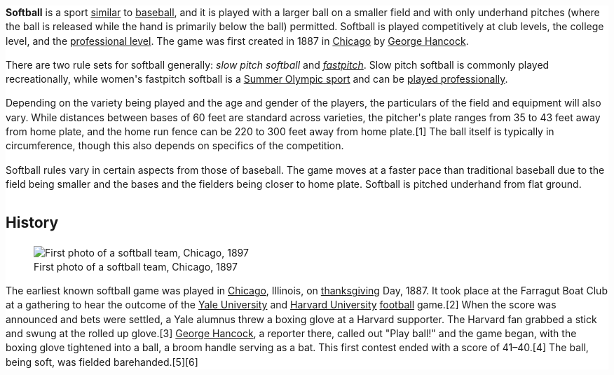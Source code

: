 **Softball** is a sport [similar](Variations_of_baseball "wikilink") to
[baseball](baseball "wikilink"), and it is played with a larger ball on
a smaller field and with only underhand pitches (where the ball is
released while the hand is primarily below the ball) permitted. Softball
is played competitively at club levels, the college level, and the
[professional level](#Professional_leagues "wikilink"). The game was
first created in 1887 in [Chicago](Chicago "wikilink") by [George
Hancock](George_Hancock_(softball) "wikilink").

There are two rule sets for softball generally: *slow pitch softball*
and *[fastpitch](fastpitch_softball "wikilink")*. Slow pitch softball is
commonly played recreationally, while women's fastpitch softball is a
[Summer Olympic
sport](Summer_Olympic_Games#List_of_Olympic_sports "wikilink") and can
be [played professionally](Women_Professional_Fastpitch "wikilink").

Depending on the variety being played and the age and gender of the
players, the particulars of the field and equipment will also vary.
While distances between bases of 60 feet are standard across varieties,
the pitcher's plate ranges from 35 to 43 feet away from home plate, and
the home run fence can be 220 to 300 feet away from home plate.[1] The
ball itself is typically in circumference, though this also depends on
specifics of the competition.

Softball rules vary in certain aspects from those of baseball. The game
moves at a faster pace than traditional baseball due to the field being
smaller and the bases and the fielders being closer to home plate.
Softball is pitched underhand from flat ground.

## History

<figure>
<img src="Chicago_Softball_Team_in_1897.jpg"
title="First photo of a softball team, Chicago, 1897" width="320" />
<figcaption>First photo of a softball team, Chicago, 1897</figcaption>
</figure>

The earliest known softball game was played in
[Chicago](Chicago "wikilink"), Illinois, on
[thanksgiving](thanksgiving "wikilink") Day, 1887. It took place at the
Farragut Boat Club at a gathering to hear the outcome of the [Yale
University](Yale_University "wikilink") and [Harvard
University](Harvard_University "wikilink")
[football](American_football "wikilink") game.[2] When the score was
announced and bets were settled, a Yale alumnus threw a boxing glove at
a Harvard supporter. The Harvard fan grabbed a stick and swung at the
rolled up glove.[3] [George
Hancock](George_Hancock_(softball) "wikilink"), a reporter there, called
out "Play ball!" and the game began, with the boxing glove tightened
into a ball, a broom handle serving as a bat. This first contest ended
with a score of 41–40.[4] The ball, being soft, was fielded
barehanded.[5][6]
